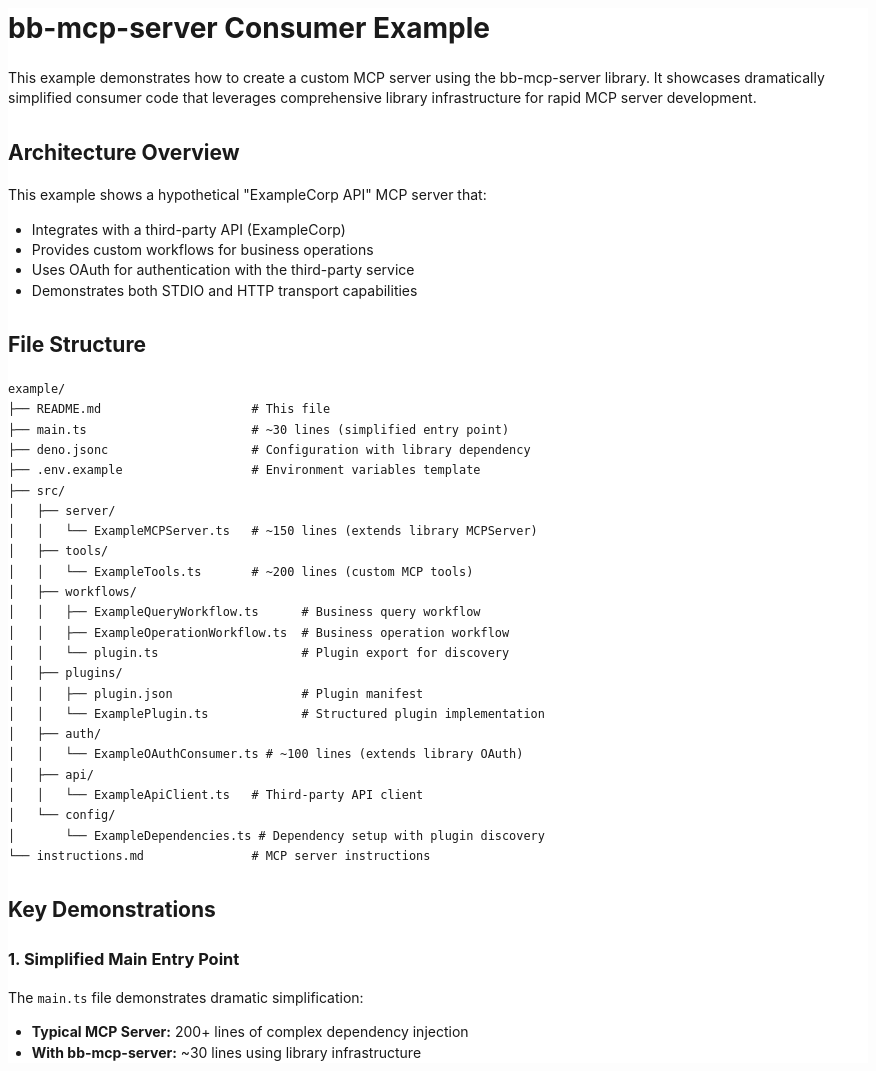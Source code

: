 # bb-mcp-server Consumer Example

This example demonstrates how to create a custom MCP server using the bb-mcp-server library. It showcases dramatically simplified consumer code that leverages comprehensive library infrastructure for rapid MCP server development.

## Architecture Overview

This example shows a hypothetical "ExampleCorp API" MCP server that:
- Integrates with a third-party API (ExampleCorp)
- Provides custom workflows for business operations
- Uses OAuth for authentication with the third-party service
- Demonstrates both STDIO and HTTP transport capabilities

## File Structure

```
example/
├── README.md                     # This file
├── main.ts                       # ~30 lines (simplified entry point)
├── deno.jsonc                    # Configuration with library dependency
├── .env.example                  # Environment variables template
├── src/
│   ├── server/
│   │   └── ExampleMCPServer.ts   # ~150 lines (extends library MCPServer)
│   ├── tools/
│   │   └── ExampleTools.ts       # ~200 lines (custom MCP tools)
│   ├── workflows/
│   │   ├── ExampleQueryWorkflow.ts      # Business query workflow
│   │   ├── ExampleOperationWorkflow.ts  # Business operation workflow
│   │   └── plugin.ts                    # Plugin export for discovery
│   ├── plugins/
│   │   ├── plugin.json                  # Plugin manifest
│   │   └── ExamplePlugin.ts             # Structured plugin implementation
│   ├── auth/
│   │   └── ExampleOAuthConsumer.ts # ~100 lines (extends library OAuth)
│   ├── api/
│   │   └── ExampleApiClient.ts   # Third-party API client
│   └── config/
│       └── ExampleDependencies.ts # Dependency setup with plugin discovery
└── instructions.md               # MCP server instructions
```

## Key Demonstrations

### 1. Simplified Main Entry Point
The `main.ts` file demonstrates dramatic simplification:
- **Typical MCP Server:** 200+ lines of complex dependency injection
- **With bb-mcp-server:** ~30 lines using library infrastructure
